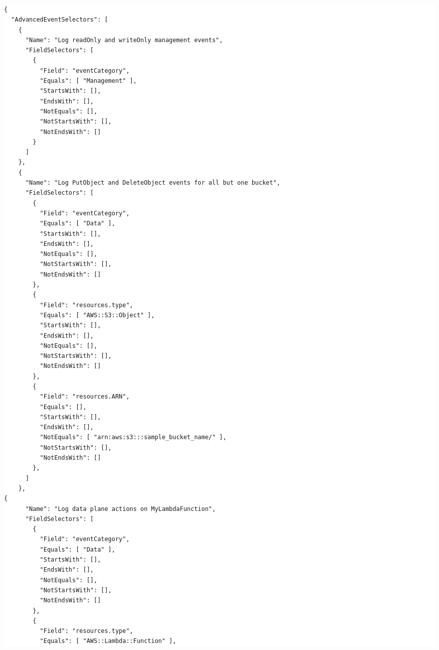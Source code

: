```
{
  "AdvancedEventSelectors": [
    {
      "Name": "Log readOnly and writeOnly management events",
      "FieldSelectors": [
        {
          "Field": "eventCategory", 
          "Equals": [ "Management" ],
          "StartsWith": [],
          "EndsWith": [],
          "NotEquals": [],
          "NotStartsWith": [],
          "NotEndsWith": []
        }
      ]
    },
    {
      "Name": "Log PutObject and DeleteObject events for all but one bucket",
      "FieldSelectors": [
        {
          "Field": "eventCategory", 
          "Equals": [ "Data" ],
          "StartsWith": [],
          "EndsWith": [],
          "NotEquals": [],
          "NotStartsWith": [],
          "NotEndsWith": []
        },
        {
          "Field": "resources.type", 
          "Equals": [ "AWS::S3::Object" ],
          "StartsWith": [],
          "EndsWith": [],
          "NotEquals": [],
          "NotStartsWith": [],
          "NotEndsWith": []
        },
        {
          "Field": "resources.ARN", 
          "Equals": [],
          "StartsWith": [],
          "EndsWith": [],
          "NotEquals": [ "arn:aws:s3:::sample_bucket_name/" ],
          "NotStartsWith": [],
          "NotEndsWith": []
        },
      ]
    },
{
      "Name": "Log data plane actions on MyLambdaFunction",
      "FieldSelectors": [
        {
          "Field": "eventCategory", 
          "Equals": [ "Data" ],
          "StartsWith": [],
          "EndsWith": [],
          "NotEquals": [],
          "NotStartsWith": [],
          "NotEndsWith": []
        },
        {
          "Field": "resources.type", 
          "Equals": [ "AWS::Lambda::Function" ],
```